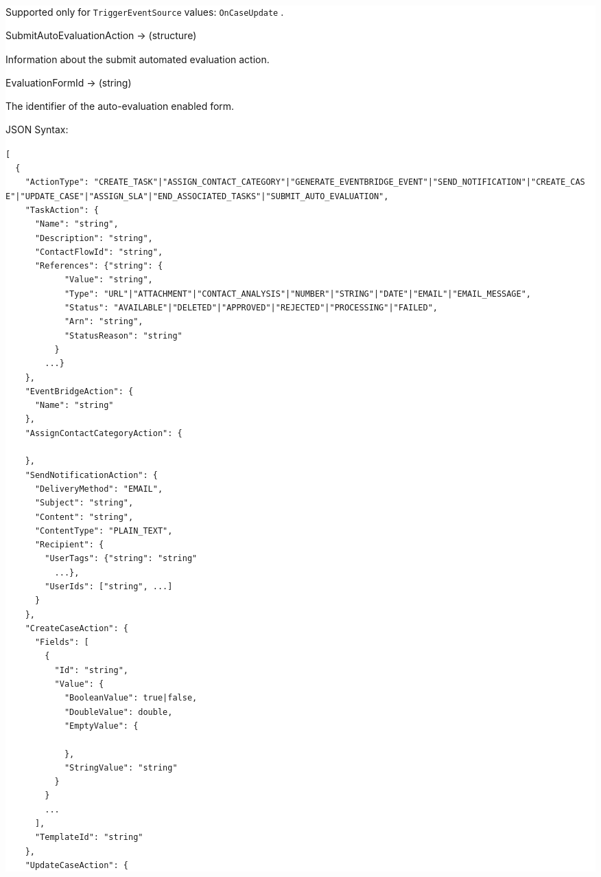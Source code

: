 Supported only for `TriggerEventSource` values: `OnCaseUpdate` .

SubmitAutoEvaluationAction -> (structure)

Information about the submit automated evaluation action.

EvaluationFormId -> (string)

The identifier of the auto-evaluation enabled form.

JSON Syntax:

```
[
  {
    "ActionType": "CREATE_TASK"|"ASSIGN_CONTACT_CATEGORY"|"GENERATE_EVENTBRIDGE_EVENT"|"SEND_NOTIFICATION"|"CREATE_CASE"|"UPDATE_CASE"|"ASSIGN_SLA"|"END_ASSOCIATED_TASKS"|"SUBMIT_AUTO_EVALUATION",
    "TaskAction": {
      "Name": "string",
      "Description": "string",
      "ContactFlowId": "string",
      "References": {"string": {
            "Value": "string",
            "Type": "URL"|"ATTACHMENT"|"CONTACT_ANALYSIS"|"NUMBER"|"STRING"|"DATE"|"EMAIL"|"EMAIL_MESSAGE",
            "Status": "AVAILABLE"|"DELETED"|"APPROVED"|"REJECTED"|"PROCESSING"|"FAILED",
            "Arn": "string",
            "StatusReason": "string"
          }
        ...}
    },
    "EventBridgeAction": {
      "Name": "string"
    },
    "AssignContactCategoryAction": {

    },
    "SendNotificationAction": {
      "DeliveryMethod": "EMAIL",
      "Subject": "string",
      "Content": "string",
      "ContentType": "PLAIN_TEXT",
      "Recipient": {
        "UserTags": {"string": "string"
          ...},
        "UserIds": ["string", ...]
      }
    },
    "CreateCaseAction": {
      "Fields": [
        {
          "Id": "string",
          "Value": {
            "BooleanValue": true|false,
            "DoubleValue": double,
            "EmptyValue": {

            },
            "StringValue": "string"
          }
        }
        ...
      ],
      "TemplateId": "string"
    },
    "UpdateCaseAction": {
```